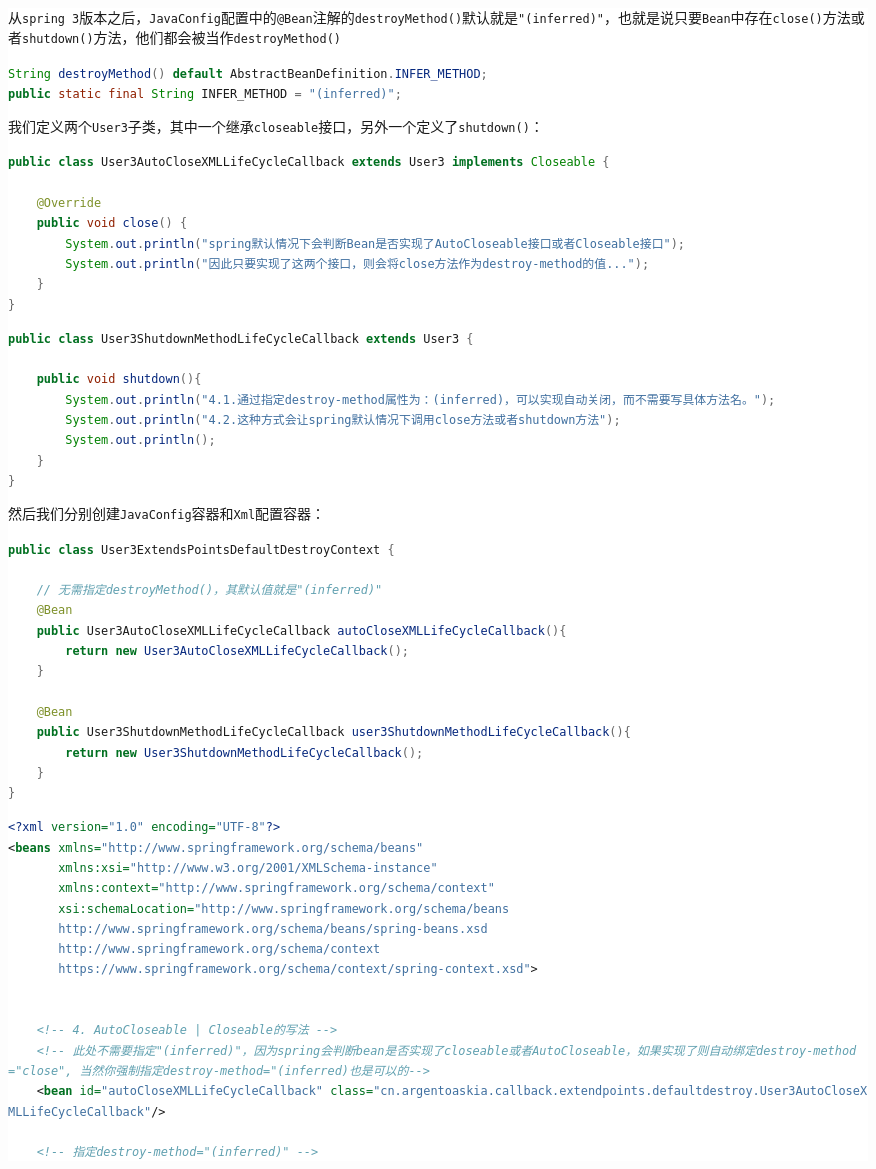 从`spring 3`版本之后，`JavaConfig`配置中的`@Bean`注解的`destroyMethod()`默认就是`"(inferred)"`，也就是说只要`Bean`中存在`close()`方法或者`shutdown()`方法，他们都会被当作`destroyMethod()`

```java
String destroyMethod() default AbstractBeanDefinition.INFER_METHOD;
public static final String INFER_METHOD = "(inferred)";
```

我们定义两个`User3`子类，其中一个继承`closeable`接口，另外一个定义了`shutdown()`：

```java
public class User3AutoCloseXMLLifeCycleCallback extends User3 implements Closeable {

    @Override
    public void close() {
        System.out.println("spring默认情况下会判断Bean是否实现了AutoCloseable接口或者Closeable接口");
        System.out.println("因此只要实现了这两个接口，则会将close方法作为destroy-method的值...");
    }
}
```

```java
public class User3ShutdownMethodLifeCycleCallback extends User3 {

    public void shutdown(){
        System.out.println("4.1.通过指定destroy-method属性为：(inferred)，可以实现自动关闭，而不需要写具体方法名。");
        System.out.println("4.2.这种方式会让spring默认情况下调用close方法或者shutdown方法");
        System.out.println();
    }
}
```

然后我们分别创建`JavaConfig`容器和`Xml`配置容器：

```java
public class User3ExtendsPointsDefaultDestroyContext {

    // 无需指定destroyMethod()，其默认值就是"(inferred)"
    @Bean
    public User3AutoCloseXMLLifeCycleCallback autoCloseXMLLifeCycleCallback(){
        return new User3AutoCloseXMLLifeCycleCallback();
    }

    @Bean
    public User3ShutdownMethodLifeCycleCallback user3ShutdownMethodLifeCycleCallback(){
        return new User3ShutdownMethodLifeCycleCallback();
    }
}
```

```xml
<?xml version="1.0" encoding="UTF-8"?>
<beans xmlns="http://www.springframework.org/schema/beans"
       xmlns:xsi="http://www.w3.org/2001/XMLSchema-instance"
       xmlns:context="http://www.springframework.org/schema/context"
       xsi:schemaLocation="http://www.springframework.org/schema/beans
       http://www.springframework.org/schema/beans/spring-beans.xsd
       http://www.springframework.org/schema/context
       https://www.springframework.org/schema/context/spring-context.xsd">


    <!-- 4. AutoCloseable | Closeable的写法 -->
    <!-- 此处不需要指定"(inferred)"，因为spring会判断bean是否实现了closeable或者AutoCloseable，如果实现了则自动绑定destroy-method="close", 当然你强制指定destroy-method="(inferred)也是可以的-->
    <bean id="autoCloseXMLLifeCycleCallback" class="cn.argentoaskia.callback.extendpoints.defaultdestroy.User3AutoCloseXMLLifeCycleCallback"/>
    
    <!-- 指定destroy-method="(inferred)" -->
```